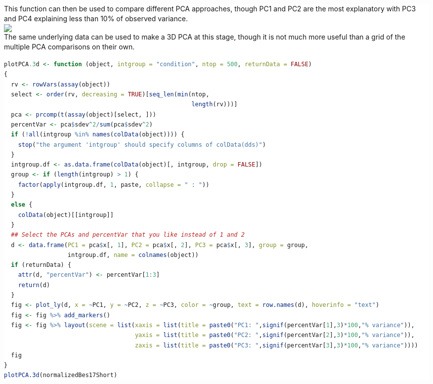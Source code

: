 This function can then be used to compare different PCA approaches,
though PC1 and PC2 are the most explanatory with PC3 and PC4 explaining
less than 10% of observed variance.
<img src="DESeq2_markdown_GH_git_files/figure-gfm/PCA plots-1.png" style="display: block; margin: auto;" />
The same underlying data can be used to make a 3D PCA at this stage,
though it is not much more useful than a grid of the multiple PCA
comparisons on their
own.

``` r
plotPCA.3d <- function (object, intgroup = "condition", ntop = 500, returnData = FALSE) 
{
  rv <- rowVars(assay(object))
  select <- order(rv, decreasing = TRUE)[seq_len(min(ntop, 
                                                     length(rv)))]
  pca <- prcomp(t(assay(object)[select, ]))
  percentVar <- pca$sdev^2/sum(pca$sdev^2)
  if (!all(intgroup %in% names(colData(object)))) {
    stop("the argument 'intgroup' should specify columns of colData(dds)")
  }
  intgroup.df <- as.data.frame(colData(object)[, intgroup, drop = FALSE])
  group <- if (length(intgroup) > 1) {
    factor(apply(intgroup.df, 1, paste, collapse = " : "))
  }
  else {
    colData(object)[[intgroup]]
  }
  ## Select the PCAs and percentVar that you like instead of 1 and 2
  d <- data.frame(PC1 = pca$x[, 1], PC2 = pca$x[, 2], PC3 = pca$x[, 3], group = group, 
                  intgroup.df, name = colnames(object))
  if (returnData) {
    attr(d, "percentVar") <- percentVar[1:3]
    return(d)
  }
  fig <- plot_ly(d, x = ~PC1, y = ~PC2, z = ~PC3, color = ~group, text = row.names(d), hoverinfo = "text")
  fig <- fig %>% add_markers()
  fig <- fig %>% layout(scene = list(xaxis = list(title = paste0("PC1: ",signif(percentVar[1],3)*100,"% variance")),
                                     yaxis = list(title = paste0("PC2: ",signif(percentVar[2],3)*100,"% variance")),
                                     zaxis = list(title = paste0("PC3: ",signif(percentVar[3],3)*100,"% variance"))))
  fig
}
plotPCA.3d(normalizedBes17Short)
```
